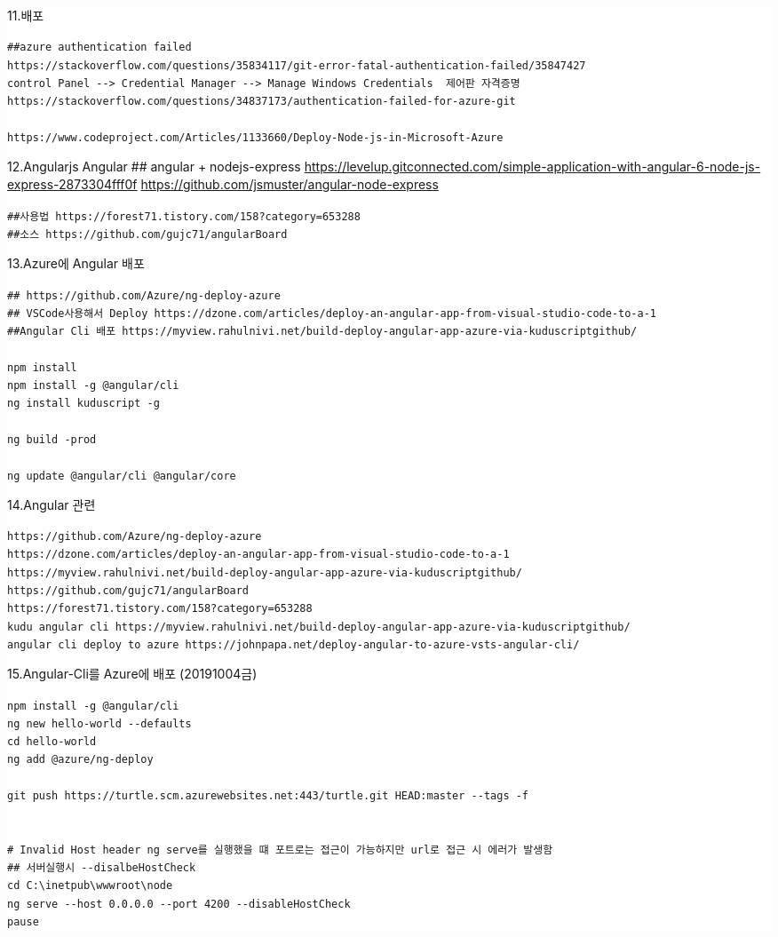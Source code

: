 11.배포

    ##azure authentication failed
    https://stackoverflow.com/questions/35834117/git-error-fatal-authentication-failed/35847427
    control Panel --> Credential Manager --> Manage Windows Credentials  제어판 자격증명
    https://stackoverflow.com/questions/34837173/authentication-failed-for-azure-git

    https://www.codeproject.com/Articles/1133660/Deploy-Node-js-in-Microsoft-Azure

12.Angularjs
    Angular
    ## angular + nodejs-express
    https://levelup.gitconnected.com/simple-application-with-angular-6-node-js-express-2873304fff0f
    https://github.com/jsmuster/angular-node-express

    ##사용법 https://forest71.tistory.com/158?category=653288
    ##소스 https://github.com/gujc71/angularBoard

13.Azure에 Angular 배포

    ## https://github.com/Azure/ng-deploy-azure
    ## VSCode사용해서 Deploy https://dzone.com/articles/deploy-an-angular-app-from-visual-studio-code-to-a-1
    ##Angular Cli 배포 https://myview.rahulnivi.net/build-deploy-angular-app-azure-via-kuduscriptgithub/

    npm install
    npm install -g @angular/cli
    ng install kuduscript -g

    ng build -prod

    ng update @angular/cli @angular/core

14.Angular 관련

    https://github.com/Azure/ng-deploy-azure
    https://dzone.com/articles/deploy-an-angular-app-from-visual-studio-code-to-a-1
    https://myview.rahulnivi.net/build-deploy-angular-app-azure-via-kuduscriptgithub/
    https://github.com/gujc71/angularBoard
    https://forest71.tistory.com/158?category=653288
    kudu angular cli https://myview.rahulnivi.net/build-deploy-angular-app-azure-via-kuduscriptgithub/
    angular cli deploy to azure https://johnpapa.net/deploy-angular-to-azure-vsts-angular-cli/

15.Angular-Cli를 Azure에 배포 (20191004금)

    npm install -g @angular/cli
    ng new hello-world --defaults
    cd hello-world
    ng add @azure/ng-deploy

    git push https://turtle.scm.azurewebsites.net:443/turtle.git HEAD:master --tags -f


    # Invalid Host header ng serve를 실행했을 떄 포트로는 접근이 가능하지만 url로 접근 시 에러가 발생함
    ## 서버실행시 --disalbeHostCheck
    cd C:\inetpub\wwwroot\node
    ng serve --host 0.0.0.0 --port 4200 --disableHostCheck
    pause
